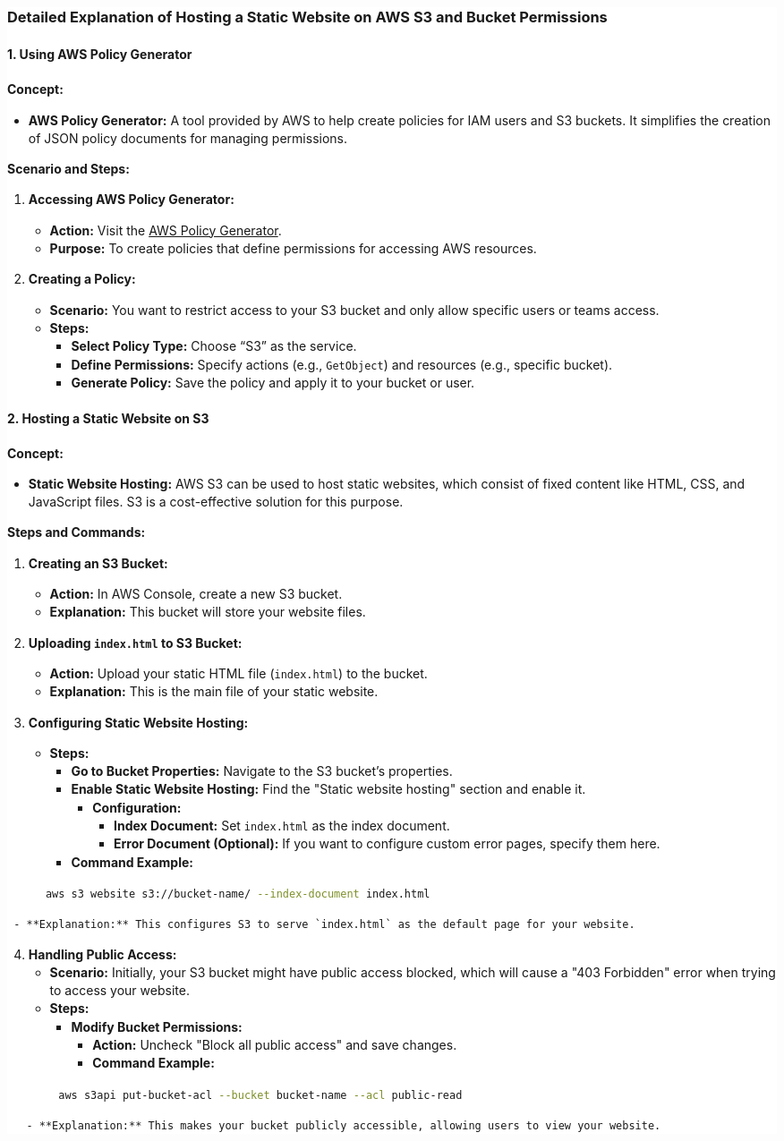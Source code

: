 ### Detailed Explanation of Hosting a Static Website on AWS S3 and Bucket Permissions

#### 1. **Using AWS Policy Generator**

**Concept:**
- **AWS Policy Generator:** A tool provided by AWS to help create policies for IAM users and S3 buckets. It simplifies the creation of JSON policy documents for managing permissions.

**Scenario and Steps:**
1. **Accessing AWS Policy Generator:**
   - **Action:** Visit the [AWS Policy Generator](https://policypal.aws.amazon.com/).
   - **Purpose:** To create policies that define permissions for accessing AWS resources.

2. **Creating a Policy:**
   - **Scenario:** You want to restrict access to your S3 bucket and only allow specific users or teams access.
   - **Steps:**
     - **Select Policy Type:** Choose “S3” as the service.
     - **Define Permissions:** Specify actions (e.g., `GetObject`) and resources (e.g., specific bucket).
     - **Generate Policy:** Save the policy and apply it to your bucket or user.

#### 2. **Hosting a Static Website on S3**

**Concept:**
- **Static Website Hosting:** AWS S3 can be used to host static websites, which consist of fixed content like HTML, CSS, and JavaScript files. S3 is a cost-effective solution for this purpose.

**Steps and Commands:**
1. **Creating an S3 Bucket:**
   - **Action:** In AWS Console, create a new S3 bucket.
   - **Explanation:** This bucket will store your website files.

2. **Uploading `index.html` to S3 Bucket:**
   - **Action:** Upload your static HTML file (`index.html`) to the bucket.
   - **Explanation:** This is the main file of your static website.

3. **Configuring Static Website Hosting:**
   - **Steps:**
     - **Go to Bucket Properties:** Navigate to the S3 bucket’s properties.
     - **Enable Static Website Hosting:** Find the "Static website hosting" section and enable it.
       - **Configuration:**
         - **Index Document:** Set `index.html` as the index document.
         - **Error Document (Optional):** If you want to configure custom error pages, specify them here.
     - **Command Example:**
 ```bash
       aws s3 website s3://bucket-name/ --index-document index.html
 ```
     - **Explanation:** This configures S3 to serve `index.html` as the default page for your website.

4. **Handling Public Access:**
   - **Scenario:** Initially, your S3 bucket might have public access blocked, which will cause a "403 Forbidden" error when trying to access your website.
   - **Steps:**
     - **Modify Bucket Permissions:**
       - **Action:** Uncheck "Block all public access" and save changes.
       - **Command Example:**
 ```bash
         aws s3api put-bucket-acl --bucket bucket-name --acl public-read
 ```
       - **Explanation:** This makes your bucket publicly accessible, allowing users to view your website.
